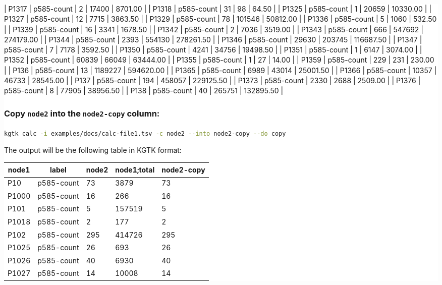 | P1317 | p585-count | 2 | 17400 | 8701.00 |
| P1318 | p585-count | 31 | 98 | 64.50 |
| P1325 | p585-count | 1 | 20659 | 10330.00 |
| P1327 | p585-count | 12 | 7715 | 3863.50 |
| P1329 | p585-count | 78 | 101546 | 50812.00 |
| P1336 | p585-count | 5 | 1060 | 532.50 |
| P1339 | p585-count | 16 | 3341 | 1678.50 |
| P1342 | p585-count | 2 | 7036 | 3519.00 |
| P1343 | p585-count | 666 | 547692 | 274179.00 |
| P1344 | p585-count | 2393 | 554130 | 278261.50 |
| P1346 | p585-count | 29630 | 203745 | 116687.50 |
| P1347 | p585-count | 7 | 7178 | 3592.50 |
| P1350 | p585-count | 4241 | 34756 | 19498.50 |
| P1351 | p585-count | 1 | 6147 | 3074.00 |
| P1352 | p585-count | 60839 | 66049 | 63444.00 |
| P1355 | p585-count | 1 | 27 | 14.00 |
| P1359 | p585-count | 229 | 231 | 230.00 |
| P136 | p585-count | 13 | 1189227 | 594620.00 |
| P1365 | p585-count | 6989 | 43014 | 25001.50 |
| P1366 | p585-count | 10357 | 46733 | 28545.00 |
| P137 | p585-count | 194 | 458057 | 229125.50 |
| P1373 | p585-count | 2330 | 2688 | 2509.00 |
| P1376 | p585-count | 8 | 77905 | 38956.50 |
| P138 | p585-count | 40 | 265751 | 132895.50 |

### Copy `node2` into the `node2-copy` column:

```bash
kgtk calc -i examples/docs/calc-file1.tsv -c node2 --into node2-copy --do copy
```

The output will be the following table in KGTK format:

| node1 | label | node2 | node1;total | node2-copy |
| -- | -- | -- | -- | -- |
| P10 | p585-count | 73 | 3879 | 73 |
| P1000 | p585-count | 16 | 266 | 16 |
| P101 | p585-count | 5 | 157519 | 5 |
| P1018 | p585-count | 2 | 177 | 2 |
| P102 | p585-count | 295 | 414726 | 295 |
| P1025 | p585-count | 26 | 693 | 26 |
| P1026 | p585-count | 40 | 6930 | 40 |
| P1027 | p585-count | 14 | 10008 | 14 |